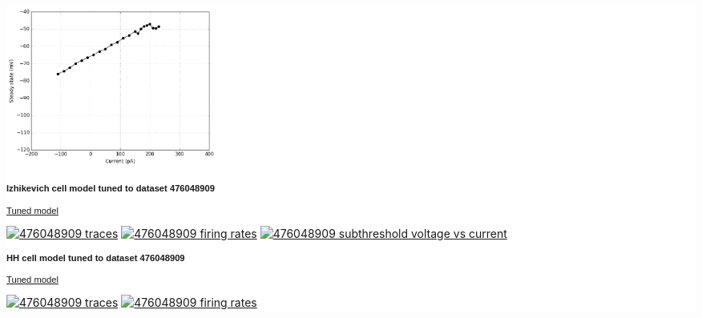 <a href="subthreshold_476048909.png"><img alt="476048909 subthreshold voltage vs current" src="subthreshold_476048909.png" height="200"/></a>
</td>
</tr>
<tr>
<td width="130px">
<p style="font-size:80%;font-family:arial"><b>Izhikevich cell model tuned to dataset 476048909</b></p>
<p style="font-size:80%;font-family:arial"><a href="https://github.com/OpenSourceBrain/AllenInstituteNeuroML/blob/master/CellTypesDatabase/tune/tuned_cells/Izh_476048909.cell.nml">Tuned model</a></p>
</td>
<td>
<a href="../../../tune/tuned_cells/summary/Izh_476048909_traces.png"><img alt="476048909 traces" src="../../../tune/tuned_cells/summary/Izh_476048909_traces.png" height="200"/></a>
</td>
<td>
<a href="../../../tune/tuned_cells/summary/Izh_476048909_if.png"><img alt="476048909 firing rates" src="../../../tune/tuned_cells/summary/Izh_476048909_if.png" height="200"/></a>
</td>
<td>
<a href="../../../tune/tuned_cells/summary/Izh_476048909_iv.png"><img alt="476048909 subthreshold voltage vs current" src="../../../tune/tuned_cells/summary/Izh_476048909_iv.png" height="200"/></a>
</td>
</tr>
<tr>
<td width="130px">
<p style="font-size:80%;font-family:arial"><b>HH cell model tuned to dataset 476048909</b></p>
<p style="font-size:80%;font-family:arial"><a href="https://github.com/OpenSourceBrain/AllenInstituteNeuroML/blob/master/CellTypesDatabase/tune/tuned_cells/HH_476048909.cell.nml">Tuned model</a></p>
</td>
<td>
<a href="../../../tune/tuned_cells/summary/HH_476048909_traces.png"><img alt="476048909 traces" src="../../../tune/tuned_cells/summary/HH_476048909_traces.png" height="200"/></a>
</td>
<td>
<a href="../../../tune/tuned_cells/summary/HH_476048909_if.png"><img alt="476048909 firing rates" src="../../../tune/tuned_cells/summary/HH_476048909_if.png" height="200"/></a>
</td>
